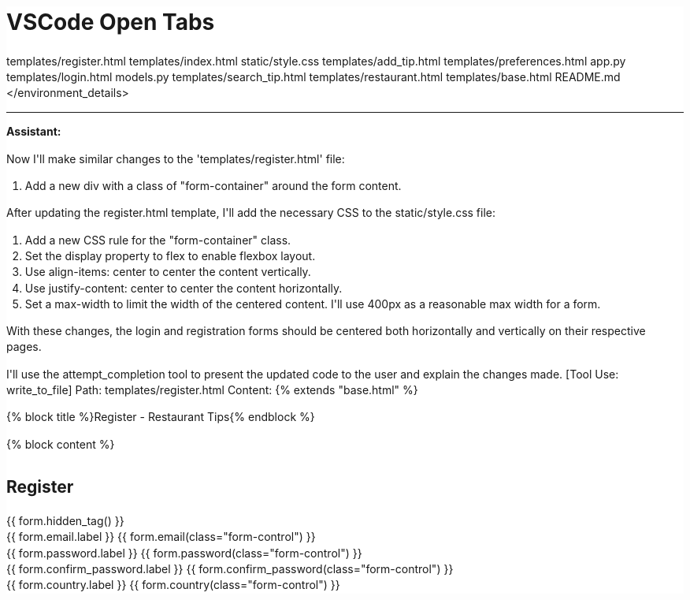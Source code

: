 # VSCode Open Tabs
templates/register.html
templates/index.html
static/style.css
templates/add_tip.html
templates/preferences.html
app.py
templates/login.html
models.py
templates/search_tip.html
templates/restaurant.html
templates/base.html
README.md
</environment_details>

---

**Assistant:**

<thinking>
Now I'll make similar changes to the 'templates/register.html' file:

1. Add a new div with a class of "form-container" around the form content.

After updating the register.html template, I'll add the necessary CSS to the static/style.css file:

1. Add a new CSS rule for the "form-container" class.
2. Set the display property to flex to enable flexbox layout.
3. Use align-items: center to center the content vertically.
4. Use justify-content: center to center the content horizontally.
5. Set a max-width to limit the width of the centered content. I'll use 400px as a reasonable max width for a form.

With these changes, the login and registration forms should be centered both horizontally and vertically on their respective pages.

I'll use the attempt_completion tool to present the updated code to the user and explain the changes made.
</thinking>
[Tool Use: write_to_file]
Path: templates/register.html
Content: {% extends "base.html" %}

{% block title %}Register - Restaurant Tips{% endblock %}

{% block content %}
    <div class="form-container">
        <h2>Register</h2>
        <form method="POST" action="">
            {{ form.hidden_tag() }}
            <div class="form-group">
                {{ form.email.label }}
                {{ form.email(class="form-control") }}
            </div>
            <div class="form-group">
                {{ form.password.label }}
                {{ form.password(class="form-control") }}
            </div>
            <div class="form-group">
                {{ form.confirm_password.label }}
                {{ form.confirm_password(class="form-control") }}
            </div>
            <div class="form-group">
                {{ form.country.label }}
                {{ form.country(class="form-control") }}
            </div>